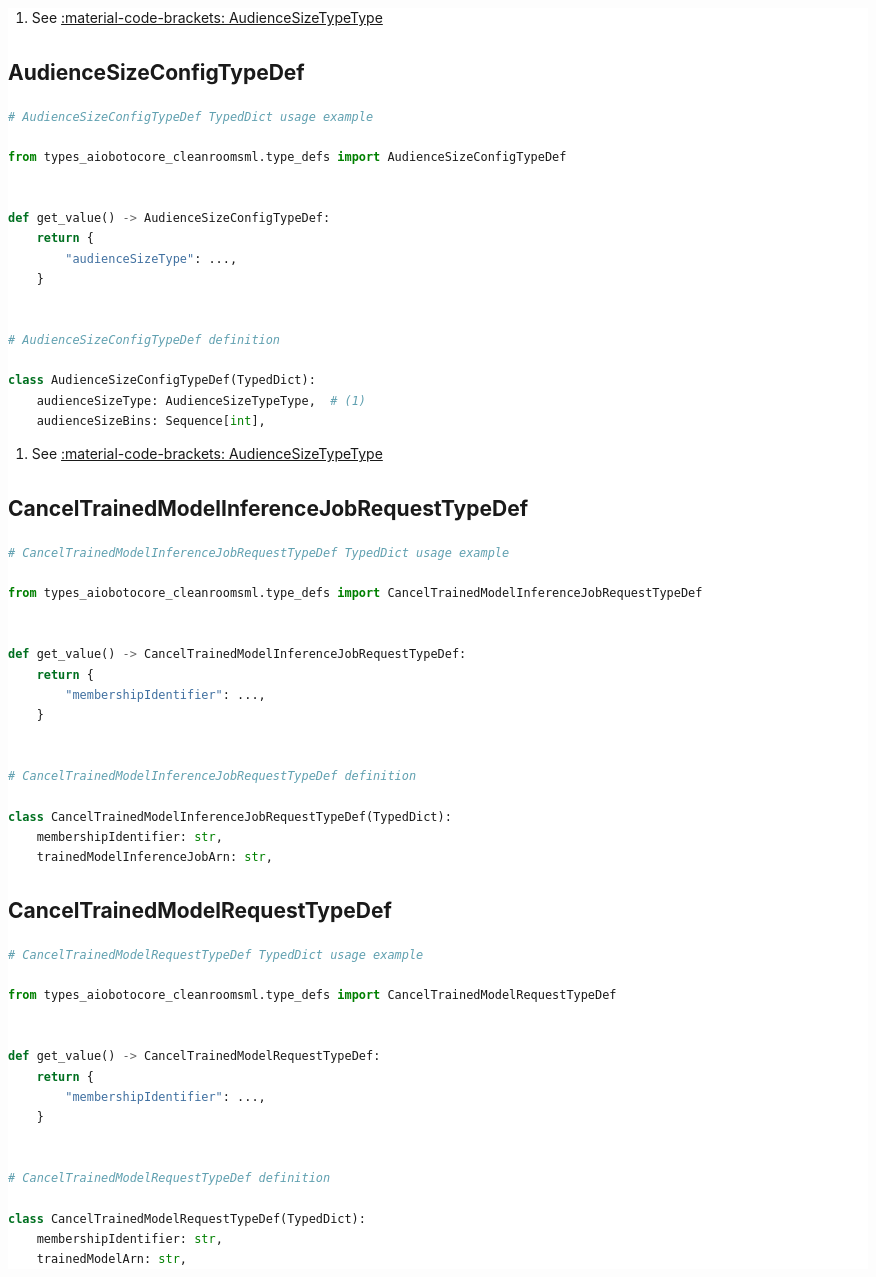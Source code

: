 1. See [:material-code-brackets: AudienceSizeTypeType](./literals.md#audiencesizetypetype) 
## AudienceSizeConfigTypeDef

```python
# AudienceSizeConfigTypeDef TypedDict usage example

from types_aiobotocore_cleanroomsml.type_defs import AudienceSizeConfigTypeDef


def get_value() -> AudienceSizeConfigTypeDef:
    return {
        "audienceSizeType": ...,
    }


# AudienceSizeConfigTypeDef definition

class AudienceSizeConfigTypeDef(TypedDict):
    audienceSizeType: AudienceSizeTypeType,  # (1)
    audienceSizeBins: Sequence[int],
```

1. See [:material-code-brackets: AudienceSizeTypeType](./literals.md#audiencesizetypetype) 
## CancelTrainedModelInferenceJobRequestTypeDef

```python
# CancelTrainedModelInferenceJobRequestTypeDef TypedDict usage example

from types_aiobotocore_cleanroomsml.type_defs import CancelTrainedModelInferenceJobRequestTypeDef


def get_value() -> CancelTrainedModelInferenceJobRequestTypeDef:
    return {
        "membershipIdentifier": ...,
    }


# CancelTrainedModelInferenceJobRequestTypeDef definition

class CancelTrainedModelInferenceJobRequestTypeDef(TypedDict):
    membershipIdentifier: str,
    trainedModelInferenceJobArn: str,
```

## CancelTrainedModelRequestTypeDef

```python
# CancelTrainedModelRequestTypeDef TypedDict usage example

from types_aiobotocore_cleanroomsml.type_defs import CancelTrainedModelRequestTypeDef


def get_value() -> CancelTrainedModelRequestTypeDef:
    return {
        "membershipIdentifier": ...,
    }


# CancelTrainedModelRequestTypeDef definition

class CancelTrainedModelRequestTypeDef(TypedDict):
    membershipIdentifier: str,
    trainedModelArn: str,
```